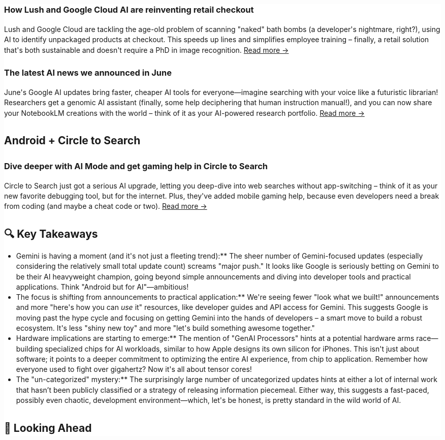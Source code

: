 ### How Lush and Google Cloud AI are reinventing retail checkout

Lush and Google Cloud are tackling the age-old problem of scanning "naked" bath bombs (a developer's nightmare, right?), using AI to identify unpackaged products at checkout.  This speeds up lines and simplifies employee training –  finally, a retail solution that's both sustainable and doesn't require a PhD in image recognition. [Read more →](https://blog.google/around-the-globe/google-europe/united-kingdom/how-lush-and-google-cloud-ai-are-reinventing-retail-checkout/)

### The latest AI news we announced in June

June's Google AI updates bring faster, cheaper AI tools for everyone—imagine searching with your voice like a futuristic librarian!  Researchers get a genomic AI assistant (finally, some help deciphering that human instruction manual!), and you can now share your NotebookLM creations with the world – think of it as your AI-powered research portfolio. [Read more →](https://blog.google/technology/ai/google-ai-updates-june-2025/)

## Android + Circle to Search

### Dive deeper with AI Mode and get gaming help in Circle to Search

Circle to Search just got a serious AI upgrade, letting you deep-dive into web searches without app-switching –  think of it as your new favorite debugging tool, but for the internet.  Plus, they've added mobile gaming help, because even developers need a break from coding (and maybe a cheat code or two). [Read more →](https://blog.google/products/search/circle-to-search-ai-mode-gaming/)

## 🔍 Key Takeaways

- Gemini is having a moment (and it's not just a fleeting trend):**  The sheer number of Gemini-focused updates (especially considering the relatively small total update count) screams "major push."  It looks like Google is seriously betting on Gemini to be their AI heavyweight champion, going beyond simple announcements and diving into developer tools and practical applications.  Think "Android but for AI"—ambitious!
- The focus is shifting from announcements to practical application:** We're seeing fewer "look what we built!" announcements and more "here's how you can *use* it" resources, like developer guides and API access for Gemini.  This suggests Google is moving past the hype cycle and focusing on getting Gemini into the hands of developers – a smart move to build a robust ecosystem.  It's less "shiny new toy" and more "let's build something awesome together."
- Hardware implications are starting to emerge:**  The mention of "GenAI Processors" hints at a potential hardware arms race— building specialized chips for AI workloads, similar to how Apple designs its own silicon for iPhones. This isn't just about software; it points to a deeper commitment to optimizing the entire AI experience, from chip to application.  Remember how everyone used to fight over gigahertz?  Now it's all about tensor cores!
- The "un-categorized" mystery:**  The surprisingly large number of uncategorized updates hints at either a lot of internal work that hasn’t been publicly classified or a strategy of releasing information piecemeal.  Either way,  this suggests a fast-paced, possibly even chaotic, development environment—which, let's be honest, is pretty standard in the wild world of AI.

## 🚀 Looking Ahead
